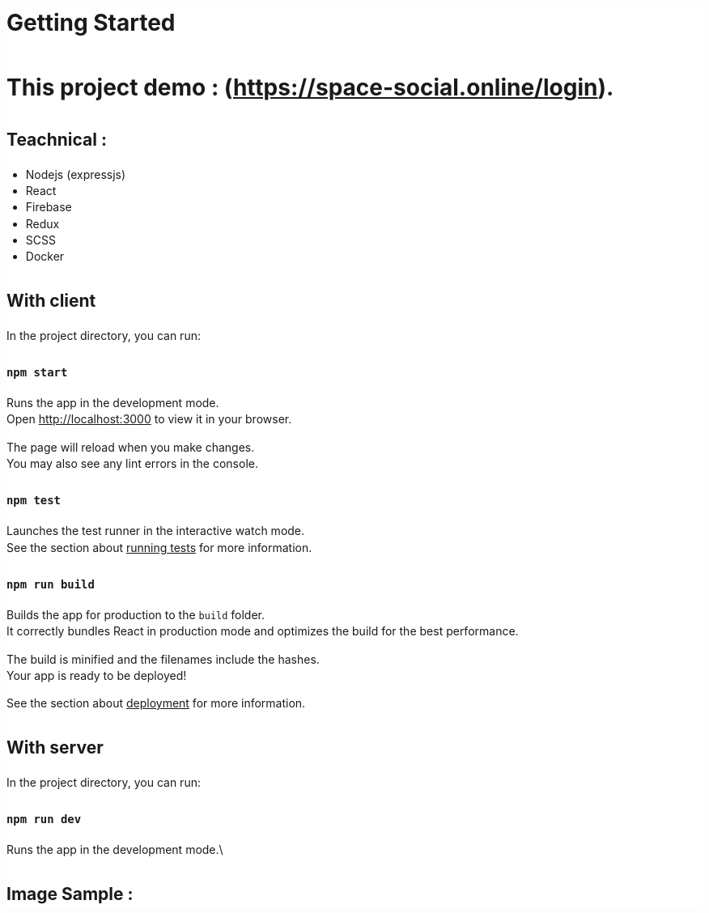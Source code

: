 
# Getting Started 

# This project demo :  (https://space-social.online/login).

## Teachnical : 

* Nodejs (expressjs)
* React
* Firebase
* Redux
* SCSS
* Docker
## With client 

In the project directory, you can run:

### `npm start`

Runs the app in the development mode.\
Open [http://localhost:3000](http://localhost:3000) to view it in your browser.

The page will reload when you make changes.\
You may also see any lint errors in the console.

### `npm test`

Launches the test runner in the interactive watch mode.\
See the section about [running tests](https://facebook.github.io/create-react-app/docs/running-tests) for more information.

### `npm run build`

Builds the app for production to the `build` folder.\
It correctly bundles React in production mode and optimizes the build for the best performance.

The build is minified and the filenames include the hashes.\
Your app is ready to be deployed!

See the section about [deployment](https://facebook.github.io/create-react-app/docs/deployment) for more information.

## With server
In the project directory, you can run:

### `npm run dev`
Runs the app in the development mode.\


## Image Sample :
